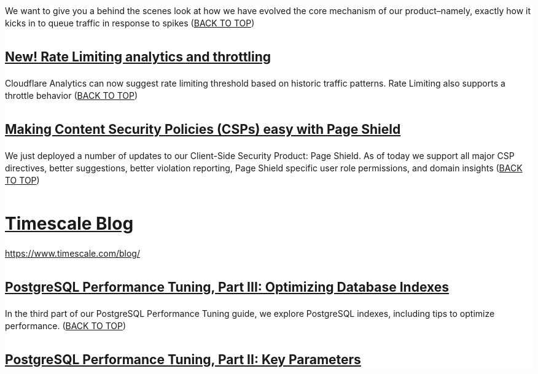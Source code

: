 
We want to give you a behind the scenes look at how we have evolved the core mechanism of our product–namely, exactly how it kicks in to queue traffic in response to spikes
 ([BACK TO TOP](#toc_058e61501c057cb9e217756e01432d04))


<a name="3ac1f2e7f3447c32d28c4022a398c40a" />

## [New! Rate Limiting analytics and throttling](http://blog.cloudflare.com/new-rate-limiting-analytics-and-throttling/)


Cloudflare Analytics can now suggest rate limiting threshold based on historic traffic patterns. Rate Limiting also supports a throttle behavior
 ([BACK TO TOP](#toc_3ac1f2e7f3447c32d28c4022a398c40a))


<a name="e2c526b80e4fca7f0be71887fc3679d1" />

## [Making Content Security Policies (CSPs) easy with Page Shield](http://blog.cloudflare.com/making-content-security-policies-csps-easy-with-page-shield/)


We just deployed a number of updates to our Client-Side Security Product: Page Shield. As of today we support all major CSP directives, better suggestions, better violation reporting, Page Shield specific user role permissions, and domain insights
 ([BACK TO TOP](#toc_e2c526b80e4fca7f0be71887fc3679d1))



<a name="dbcb858c742a210591d7bc1a140be8a4" />

# [Timescale Blog](https://www.timescale.com/blog/)

https://www.timescale.com/blog/



<a name="fd84e9011f989544fd8c3bc1d3f962da" />

## [PostgreSQL Performance Tuning, Part III: Optimizing Database Indexes](https://www.timescale.com/blog/postgresql-performance-tuning-part-iii-optimizing-postgresql-indexes/)


In the third part of our PostgreSQL Performance Tuning guide, we explore PostgreSQL indexes, including tips to optimize performance.
 ([BACK TO TOP](#toc_fd84e9011f989544fd8c3bc1d3f962da))


<a name="d49a9e61d31da9bf9b98cf88668c4f76" />

## [PostgreSQL Performance Tuning, Part II: Key Parameters](https://www.timescale.com/blog/postgresql-performance-tuning-part-ii-adjusting-key-parameters/)
